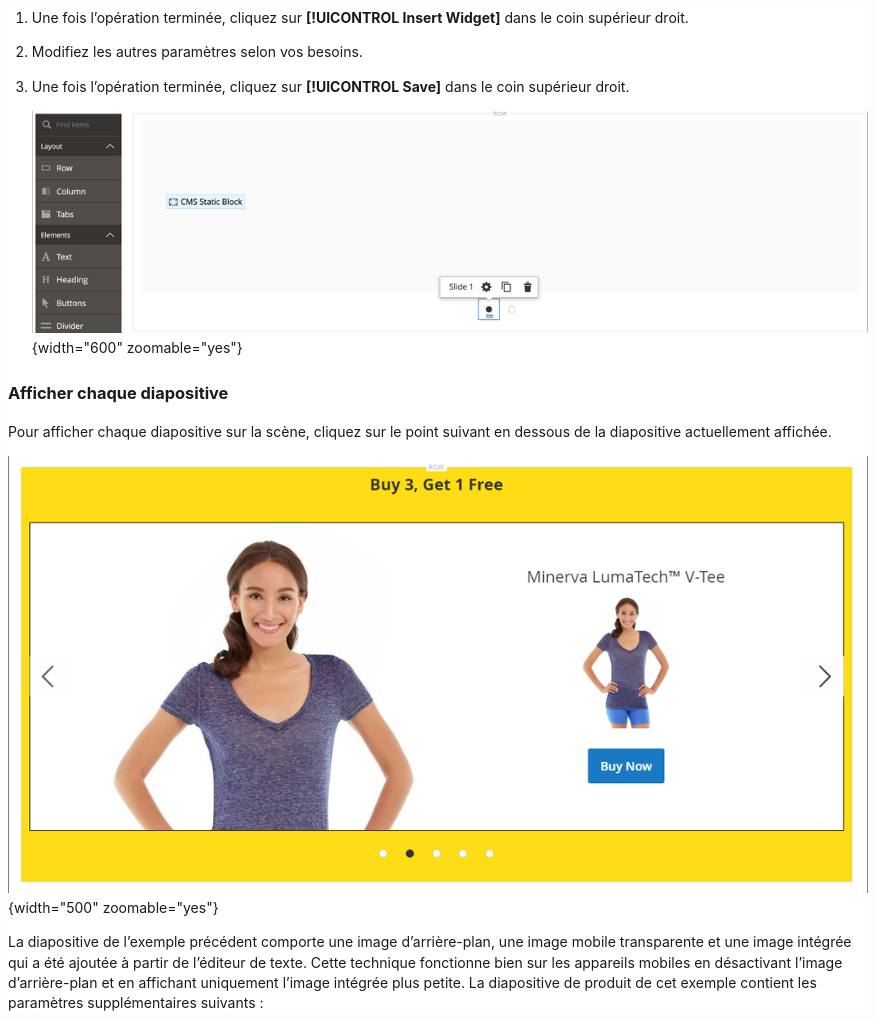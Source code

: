 1. Une fois l’opération terminée, cliquez sur **[!UICONTROL Insert Widget]** dans le coin supérieur droit.

1. Modifiez les autres paramètres selon vos besoins.

1. Une fois l’opération terminée, cliquez sur **[!UICONTROL Save]** dans le coin supérieur droit.

   ![Exemple de widget inséré sur la diapositive](./assets/inserting-widget-on-slide.png){width="600" zoomable="yes"}

### Afficher chaque diapositive

Pour afficher chaque diapositive sur la scène, cliquez sur le point suivant en dessous de la diapositive actuellement affichée.

![Curseur terminé](./assets/pb-media-slider-slide2.png){width="500" zoomable="yes"}

La diapositive de l’exemple précédent comporte une image d’arrière-plan, une image mobile transparente et une image intégrée qui a été ajoutée à partir de l’éditeur de texte. Cette technique fonctionne bien sur les appareils mobiles en désactivant l’image d’arrière-plan et en affichant uniquement l’image intégrée plus petite. La diapositive de produit de cet exemple contient les paramètres supplémentaires suivants :
